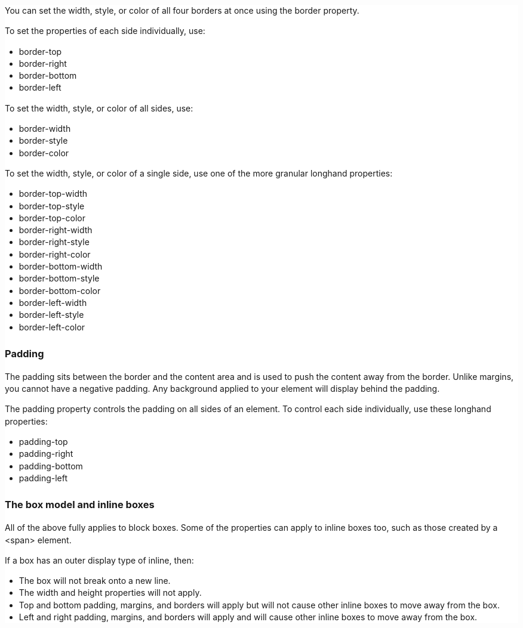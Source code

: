 You can set the width, style, or color of all four borders at once using the border property.

To set the properties of each side individually, use:

+ border-top
+ border-right
+ border-bottom
+ border-left

To set the width, style, or color of all sides, use:

+ border-width
+ border-style
+ border-color

To set the width, style, or color of a single side, use one of the more granular longhand properties:

+ border-top-width
+ border-top-style
+ border-top-color
+ border-right-width
+ border-right-style
+ border-right-color
+ border-bottom-width
+ border-bottom-style
+ border-bottom-color
+ border-left-width
+ border-left-style
+ border-left-color

### Padding
The padding sits between the border and the content area and is used to push the content away from the border. Unlike margins, you cannot have a negative padding. Any background applied to your element will display behind the padding.

The padding property controls the padding on all sides of an element. To control each side individually, use these longhand properties:

+ padding-top
+ padding-right
+ padding-bottom
+ padding-left

### The box model and inline boxes
All of the above fully applies to block boxes. Some of the properties can apply to inline boxes too, such as those created by a \<span> element.

If a box has an outer display type of inline, then:

+ The box will not break onto a new line.
+ The width and height properties will not apply.
+ Top and bottom padding, margins, and borders will apply but will not cause other inline boxes to move away from the box.
+ Left and right padding, margins, and borders will apply and will cause other inline boxes to move away from the box.
